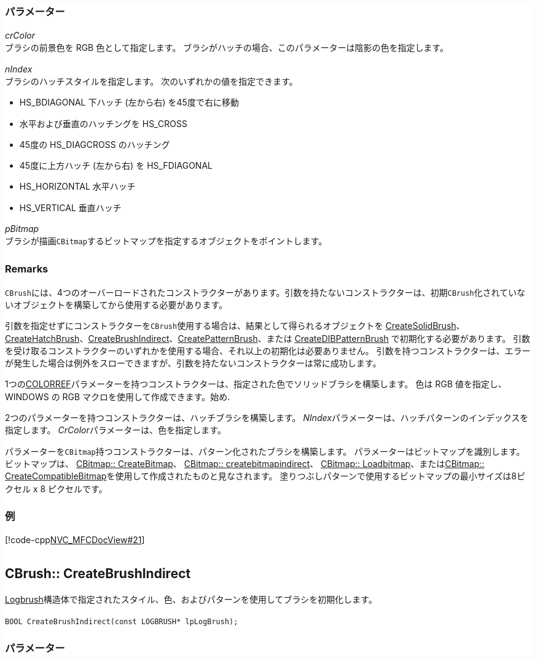 ### <a name="parameters"></a>パラメーター

*crColor*<br/>
ブラシの前景色を RGB 色として指定します。 ブラシがハッチの場合、このパラメーターは陰影の色を指定します。

*nIndex*<br/>
ブラシのハッチスタイルを指定します。 次のいずれかの値を指定できます。

- HS_BDIAGONAL 下ハッチ (左から右) を45度で右に移動

- 水平および垂直のハッチングを HS_CROSS

- 45度の HS_DIAGCROSS のハッチング

- 45度に上方ハッチ (左から右) を HS_FDIAGONAL

- HS_HORIZONTAL 水平ハッチ

- HS_VERTICAL 垂直ハッチ

*pBitmap*<br/>
ブラシが描画`CBitmap`するビットマップを指定するオブジェクトをポイントします。

### <a name="remarks"></a>Remarks

`CBrush`には、4つのオーバーロードされたコンストラクターがあります。引数を持たないコンストラクターは、初期`CBrush`化されていないオブジェクトを構築してから使用する必要があります。

引数を指定せずにコンストラクターを`CBrush`使用する場合は、結果として得られるオブジェクトを [CreateSolidBrush](#createsolidbrush)、[CreateHatchBrush](#createhatchbrush)、[CreateBrushIndirect](#createbrushindirect)、[CreatePatternBrush](#createpatternbrush)、または [CreateDIBPatternBrush](#createdibpatternbrush) で初期化する必要があります。 引数を受け取るコンストラクターのいずれかを使用する場合、それ以上の初期化は必要ありません。 引数を持つコンストラクターは、エラーが発生した場合は例外をスローできますが、引数を持たないコンストラクターは常に成功します。

1つの[COLORREF](/windows/win32/gdi/colorref)パラメーターを持つコンストラクターは、指定された色でソリッドブラシを構築します。 色は RGB 値を指定し、WINDOWS の RGB マクロを使用して作成できます。始め.

2つのパラメーターを持つコンストラクターは、ハッチブラシを構築します。 *NIndex*パラメーターは、ハッチパターンのインデックスを指定します。 *CrColor*パラメーターは、色を指定します。

パラメーターを`CBitmap`持つコンストラクターは、パターン化されたブラシを構築します。 パラメーターはビットマップを識別します。 ビットマップは、 [CBitmap:: CreateBitmap](../../mfc/reference/cbitmap-class.md#createbitmap)、 [CBitmap:: createbitmapindirect](../../mfc/reference/cbitmap-class.md#createbitmapindirect)、 [CBitmap:: Loadbitmap](../../mfc/reference/cbitmap-class.md#loadbitmap)、または[CBitmap:: CreateCompatibleBitmap](../../mfc/reference/cbitmap-class.md#createcompatiblebitmap)を使用して作成されたものと見なされます。 塗りつぶしパターンで使用するビットマップの最小サイズは8ピクセル x 8 ピクセルです。

### <a name="example"></a>例

[!code-cpp[NVC_MFCDocView#21](../../mfc/codesnippet/cpp/cbrush-class_1.cpp)]

##  <a name="createbrushindirect"></a>CBrush:: CreateBrushIndirect

[Logbrush](/windows/win32/api/wingdi/ns-wingdi-logbrush)構造体で指定されたスタイル、色、およびパターンを使用してブラシを初期化します。

```
BOOL CreateBrushIndirect(const LOGBRUSH* lpLogBrush);
```

### <a name="parameters"></a>パラメーター
